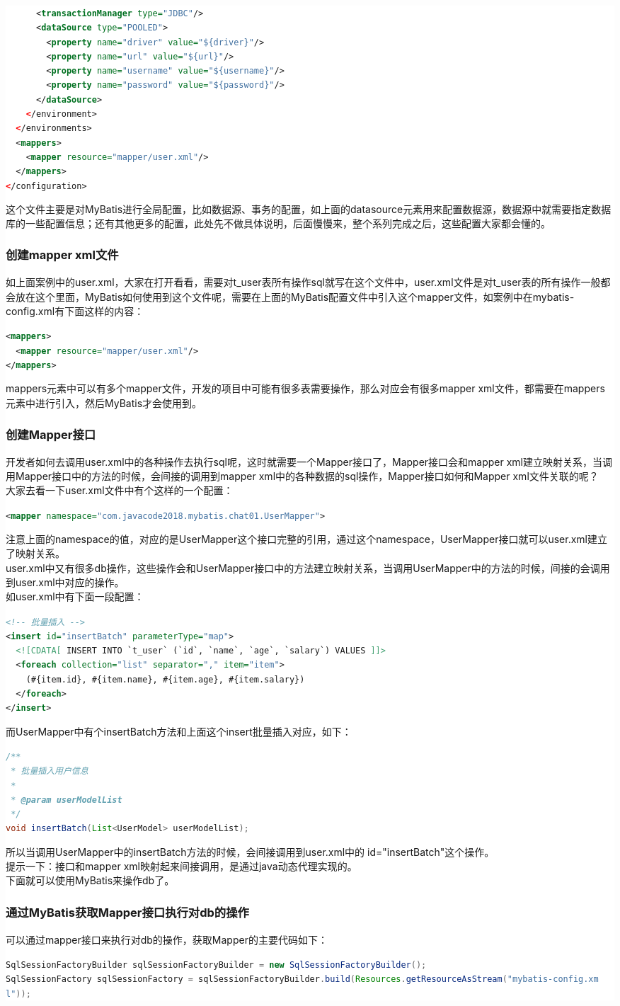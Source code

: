 ```xml
      <transactionManager type="JDBC"/>
      <dataSource type="POOLED">
        <property name="driver" value="${driver}"/>
        <property name="url" value="${url}"/>
        <property name="username" value="${username}"/>
        <property name="password" value="${password}"/>
      </dataSource>
    </environment>
  </environments>
  <mappers>
    <mapper resource="mapper/user.xml"/>
  </mappers>
</configuration>
```
这个文件主要是对MyBatis进行全局配置，比如数据源、事务的配置，如上面的datasource元素用来配置数据源，数据源中就需要指定数据库的一些配置信息；还有其他更多的配置，此处先不做具体说明，后面慢慢来，整个系列完成之后，这些配置大家都会懂的。
<a name="ie330"></a>
### 创建mapper xml文件
如上面案例中的user.xml，大家在打开看看，需要对t_user表所有操作sql就写在这个文件中，user.xml文件是对t_user表的所有操作一般都会放在这个里面，MyBatis如何使用到这个文件呢，需要在上面的MyBatis配置文件中引入这个mapper文件，如案例中在mybatis-config.xml有下面这样的内容：
```xml
<mappers>
  <mapper resource="mapper/user.xml"/>
</mappers>
```
mappers元素中可以有多个mapper文件，开发的项目中可能有很多表需要操作，那么对应会有很多mapper xml文件，都需要在mappers元素中进行引入，然后MyBatis才会使用到。
<a name="tB8RJ"></a>
### 创建Mapper接口
开发者如何去调用user.xml中的各种操作去执行sql呢，这时就需要一个Mapper接口了，Mapper接口会和mapper xml建立映射关系，当调用Mapper接口中的方法的时候，会间接的调用到mapper xml中的各种数据的sql操作，Mapper接口如何和Mapper xml文件关联的呢？<br />大家去看一下user.xml文件中有个这样的一个配置：
```xml
<mapper namespace="com.javacode2018.mybatis.chat01.UserMapper">
```
注意上面的namespace的值，对应的是UserMapper这个接口完整的引用，通过这个namespace，UserMapper接口就可以user.xml建立了映射关系。<br />user.xml中又有很多db操作，这些操作会和UserMapper接口中的方法建立映射关系，当调用UserMapper中的方法的时候，间接的会调用到user.xml中对应的操作。<br />如user.xml中有下面一段配置：
```xml
<!-- 批量插入 -->
<insert id="insertBatch" parameterType="map">
  <![CDATA[ INSERT INTO `t_user` (`id`, `name`, `age`, `salary`) VALUES ]]>
  <foreach collection="list" separator="," item="item">
    (#{item.id}, #{item.name}, #{item.age}, #{item.salary})
  </foreach>
</insert>
```
而UserMapper中有个insertBatch方法和上面这个insert批量插入对应，如下：
```java
/**
 * 批量插入用户信息
 *
 * @param userModelList
 */
void insertBatch(List<UserModel> userModelList);
```
所以当调用UserMapper中的insertBatch方法的时候，会间接调用到user.xml中的 id="insertBatch"这个操作。<br />提示一下：接口和mapper xml映射起来间接调用，是通过java动态代理实现的。<br />下面就可以使用MyBatis来操作db了。
<a name="u3azS"></a>
### 通过MyBatis获取Mapper接口执行对db的操作
可以通过mapper接口来执行对db的操作，获取Mapper的主要代码如下：
```java
SqlSessionFactoryBuilder sqlSessionFactoryBuilder = new SqlSessionFactoryBuilder();
SqlSessionFactory sqlSessionFactory = sqlSessionFactoryBuilder.build(Resources.getResourceAsStream("mybatis-config.xml"));
```